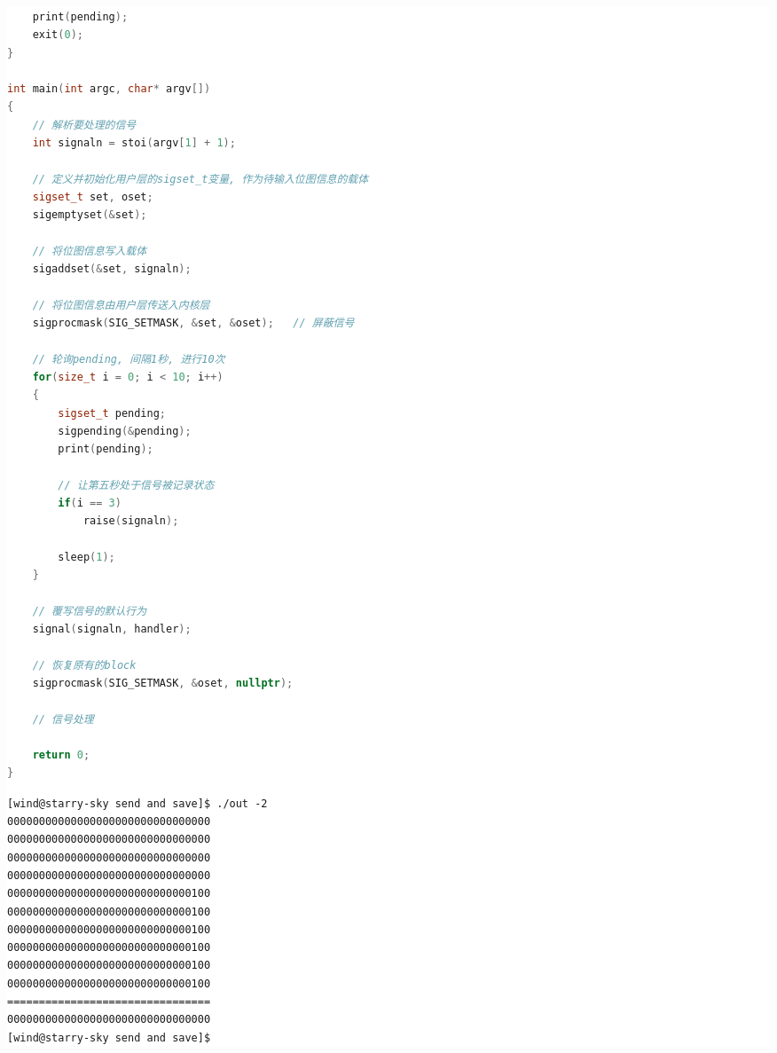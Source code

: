 ```cpp
    print(pending);
    exit(0);
}

int main(int argc, char* argv[])
{
    // 解析要处理的信号
    int signaln = stoi(argv[1] + 1);

    // 定义并初始化用户层的sigset_t变量, 作为待输入位图信息的载体
    sigset_t set, oset;
    sigemptyset(&set);

    // 将位图信息写入载体
    sigaddset(&set, signaln);

    // 将位图信息由用户层传送入内核层
    sigprocmask(SIG_SETMASK, &set, &oset);   // 屏蔽信号

    // 轮询pending, 间隔1秒, 进行10次
    for(size_t i = 0; i < 10; i++)
    {
        sigset_t pending;
        sigpending(&pending);
        print(pending);

        // 让第五秒处于信号被记录状态
        if(i == 3)
            raise(signaln);

        sleep(1);
    }

    // 覆写信号的默认行为
    signal(signaln, handler);

    // 恢复原有的block
    sigprocmask(SIG_SETMASK, &oset, nullptr);

    // 信号处理

    return 0;
}
```

```shell
[wind@starry-sky send and save]$ ./out -2
00000000000000000000000000000000
00000000000000000000000000000000
00000000000000000000000000000000
00000000000000000000000000000000
00000000000000000000000000000100
00000000000000000000000000000100
00000000000000000000000000000100
00000000000000000000000000000100
00000000000000000000000000000100
00000000000000000000000000000100
================================
00000000000000000000000000000000
[wind@starry-sky send and save]$
```
